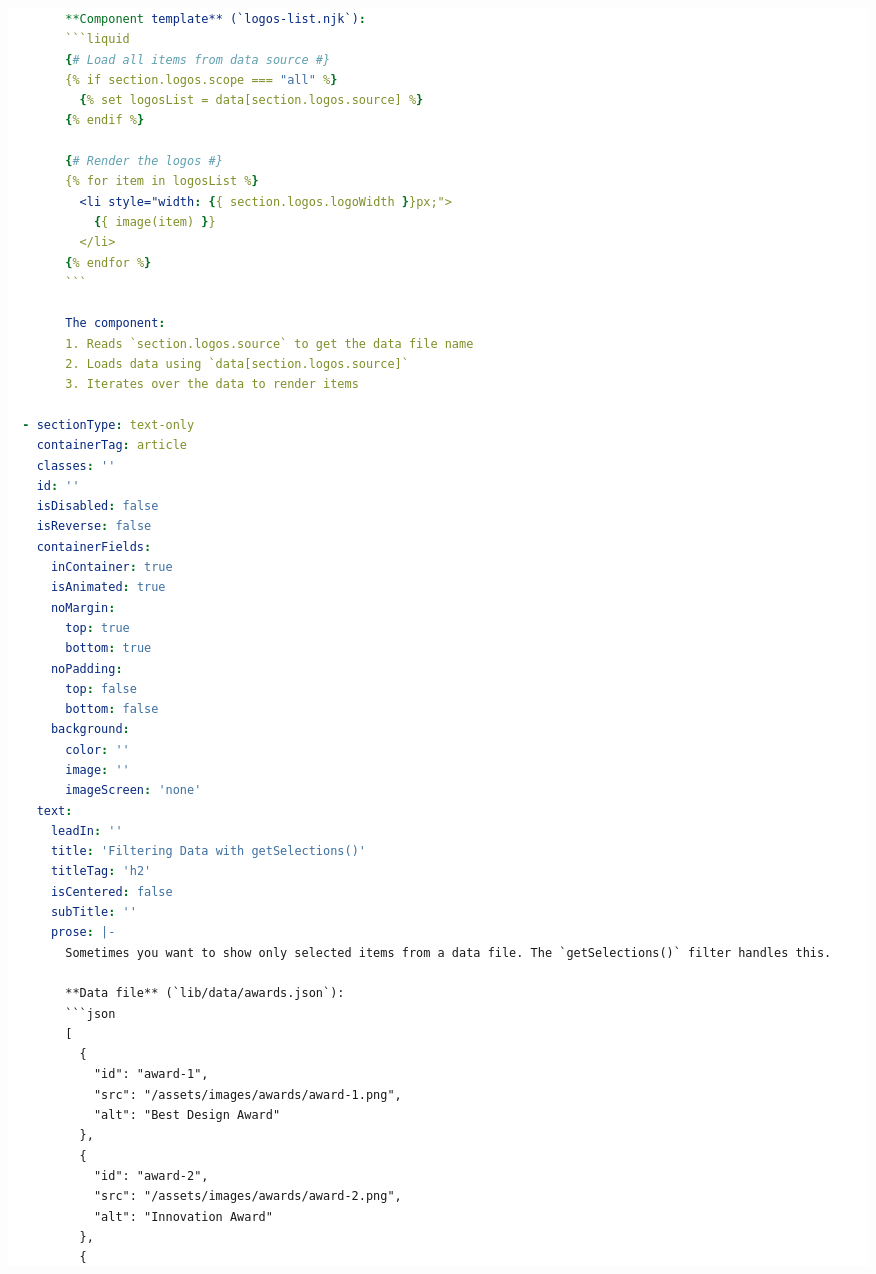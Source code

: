 ```yaml
        **Component template** (`logos-list.njk`):
        ```liquid
        {# Load all items from data source #}
        {% if section.logos.scope === "all" %}
          {% set logosList = data[section.logos.source] %}
        {% endif %}

        {# Render the logos #}
        {% for item in logosList %}
          <li style="width: {{ section.logos.logoWidth }}px;">
            {{ image(item) }}
          </li>
        {% endfor %}
        ```

        The component:
        1. Reads `section.logos.source` to get the data file name
        2. Loads data using `data[section.logos.source]`
        3. Iterates over the data to render items

  - sectionType: text-only
    containerTag: article
    classes: ''
    id: ''
    isDisabled: false
    isReverse: false
    containerFields:
      inContainer: true
      isAnimated: true
      noMargin:
        top: true
        bottom: true
      noPadding:
        top: false
        bottom: false
      background:
        color: ''
        image: ''
        imageScreen: 'none'
    text:
      leadIn: ''
      title: 'Filtering Data with getSelections()'
      titleTag: 'h2'
      isCentered: false
      subTitle: ''
      prose: |-
        Sometimes you want to show only selected items from a data file. The `getSelections()` filter handles this.

        **Data file** (`lib/data/awards.json`):
        ```json
        [
          {
            "id": "award-1",
            "src": "/assets/images/awards/award-1.png",
            "alt": "Best Design Award"
          },
          {
            "id": "award-2",
            "src": "/assets/images/awards/award-2.png",
            "alt": "Innovation Award"
          },
          {
```